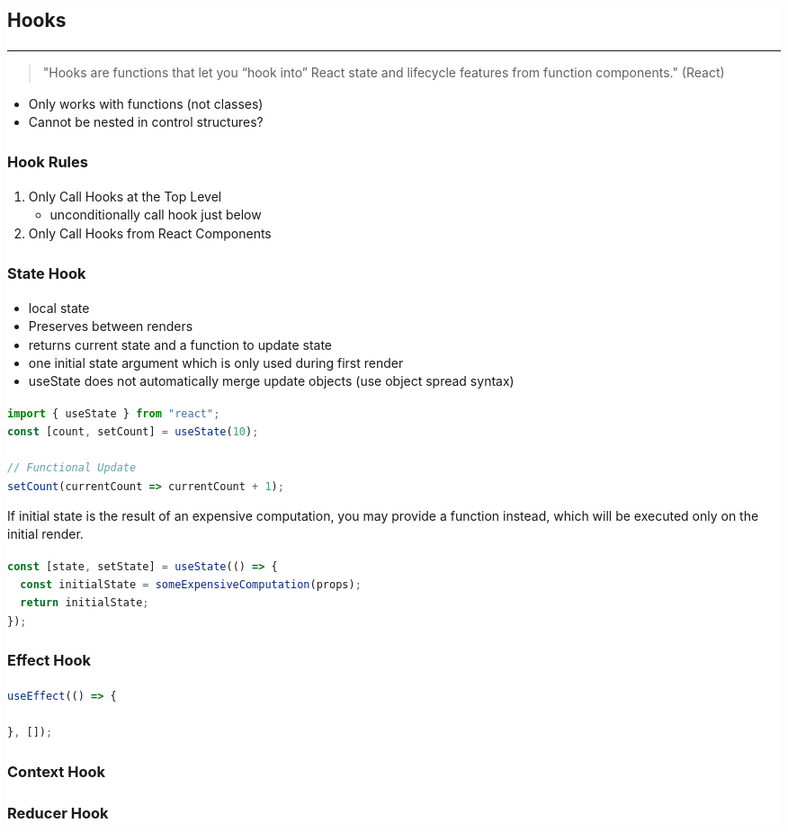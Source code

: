 ## Hooks

---

> "Hooks are functions that let you “hook into” React state and lifecycle features from function components." (React)

- Only works with functions (not classes)
- Cannot be nested in control structures?

### Hook Rules

1. Only Call Hooks at the Top Level
    - unconditionally call hook just below
2. Only Call Hooks from React Components

### State Hook

- local state
- Preserves between renders
- returns current state and a function to update state
- one initial state argument which is only used during first render
- useState does not automatically merge update objects (use object spread syntax)

```js
import { useState } from "react";
const [count, setCount] = useState(10);

// Functional Update
setCount(currentCount => currentCount + 1);

```

If initial state is the result of an expensive computation, you may provide a function instead, which will be executed only on the initial render.

```js
const [state, setState] = useState(() => {
  const initialState = someExpensiveComputation(props);
  return initialState;
});
```

### Effect Hook

``` js
useEffect(() => {
  
}, []);
```

### Context Hook

### Reducer Hook
